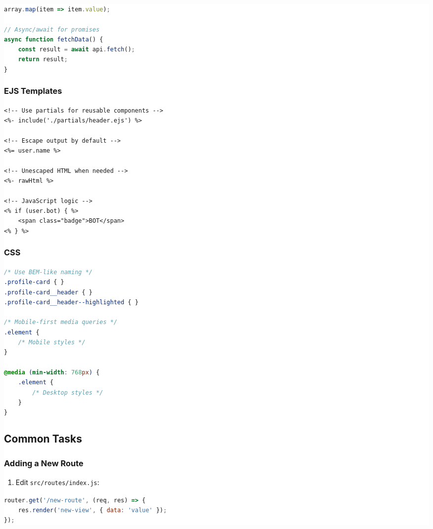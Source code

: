 ```javascript
array.map(item => item.value);

// Async/await for promises
async function fetchData() {
    const result = await api.fetch();
    return result;
}
```

### EJS Templates
```ejs
<!-- Use partials for reusable components -->
<%- include('./partials/header.ejs') %>

<!-- Escape output by default -->
<%= user.name %>

<!-- Unescaped HTML when needed -->
<%- rawHtml %>

<!-- JavaScript logic -->
<% if (user.bot) { %>
    <span class="badge">BOT</span>
<% } %>
```

### CSS
```css
/* Use BEM-like naming */
.profile-card { }
.profile-card__header { }
.profile-card__header--highlighted { }

/* Mobile-first media queries */
.element {
    /* Mobile styles */
}

@media (min-width: 768px) {
    .element {
        /* Desktop styles */
    }
}
```

## Common Tasks

### Adding a New Route

1. Edit `src/routes/index.js`:
```javascript
router.get('/new-route', (req, res) => {
    res.render('new-view', { data: 'value' });
});
```
